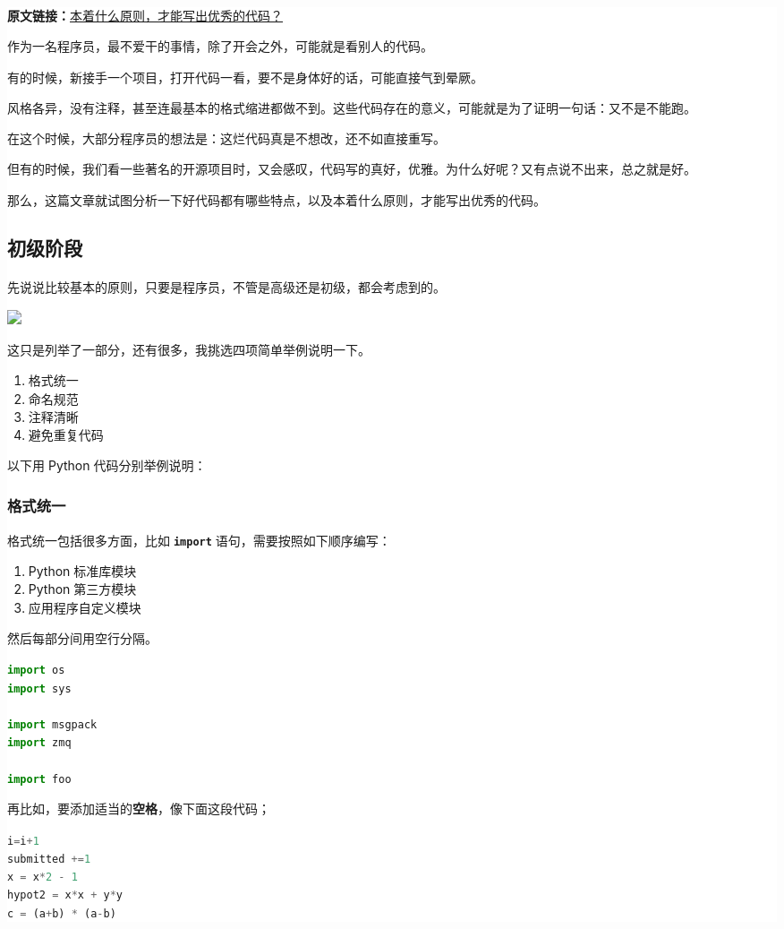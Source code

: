 **原文链接：**[本着什么原则，才能写出优秀的代码？](https://mp.weixin.qq.com/s/xWZmP4qBI8cm68UZH6AXOg)

作为一名程序员，最不爱干的事情，除了开会之外，可能就是看别人的代码。

有的时候，新接手一个项目，打开代码一看，要不是身体好的话，可能直接气到晕厥。

风格各异，没有注释，甚至连最基本的格式缩进都做不到。这些代码存在的意义，可能就是为了证明一句话：又不是不能跑。

在这个时候，大部分程序员的想法是：这烂代码真是不想改，还不如直接重写。

但有的时候，我们看一些著名的开源项目时，又会感叹，代码写的真好，优雅。为什么好呢？又有点说不出来，总之就是好。

那么，这篇文章就试图分析一下好代码都有哪些特点，以及本着什么原则，才能写出优秀的代码。

## 初级阶段

先说说比较基本的原则，只要是程序员，不管是高级还是初级，都会考虑到的。

![](https://cdn.jsdelivr.net/gh/yongxinz/picb@main/data/代码规范.png)

这只是列举了一部分，还有很多，我挑选四项简单举例说明一下。

1. 格式统一
2. 命名规范
3. 注释清晰
4. 避免重复代码

以下用 Python 代码分别举例说明：

### 格式统一

格式统一包括很多方面，比如 **`import`** 语句，需要按照如下顺序编写：

1. Python 标准库模块
2. Python 第三方模块
3. 应用程序自定义模块

然后每部分间用空行分隔。

```python
import os
import sys

import msgpack
import zmq

import foo
```

再比如，要添加适当的**空格**，像下面这段代码；

```python
i=i+1
submitted +=1
x = x*2 - 1
hypot2 = x*x + y*y
c = (a+b) * (a-b)
```
